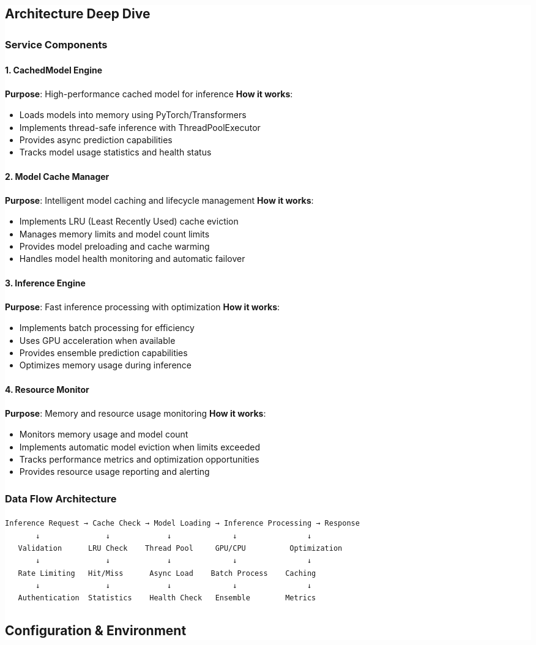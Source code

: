 ## Architecture Deep Dive

### Service Components

#### 1. CachedModel Engine
**Purpose**: High-performance cached model for inference
**How it works**:
- Loads models into memory using PyTorch/Transformers
- Implements thread-safe inference with ThreadPoolExecutor
- Provides async prediction capabilities
- Tracks model usage statistics and health status

#### 2. Model Cache Manager
**Purpose**: Intelligent model caching and lifecycle management
**How it works**:
- Implements LRU (Least Recently Used) cache eviction
- Manages memory limits and model count limits
- Provides model preloading and cache warming
- Handles model health monitoring and automatic failover

#### 3. Inference Engine
**Purpose**: Fast inference processing with optimization
**How it works**:
- Implements batch processing for efficiency
- Uses GPU acceleration when available
- Provides ensemble prediction capabilities
- Optimizes memory usage during inference

#### 4. Resource Monitor
**Purpose**: Memory and resource usage monitoring
**How it works**:
- Monitors memory usage and model count
- Implements automatic model eviction when limits exceeded
- Tracks performance metrics and optimization opportunities
- Provides resource usage reporting and alerting

### Data Flow Architecture

```
Inference Request → Cache Check → Model Loading → Inference Processing → Response
       ↓               ↓             ↓              ↓                ↓
   Validation      LRU Check    Thread Pool     GPU/CPU          Optimization
       ↓               ↓             ↓              ↓                ↓
   Rate Limiting   Hit/Miss      Async Load    Batch Process    Caching
       ↓               ↓             ↓              ↓                ↓
   Authentication  Statistics    Health Check   Ensemble        Metrics
```

## Configuration & Environment

